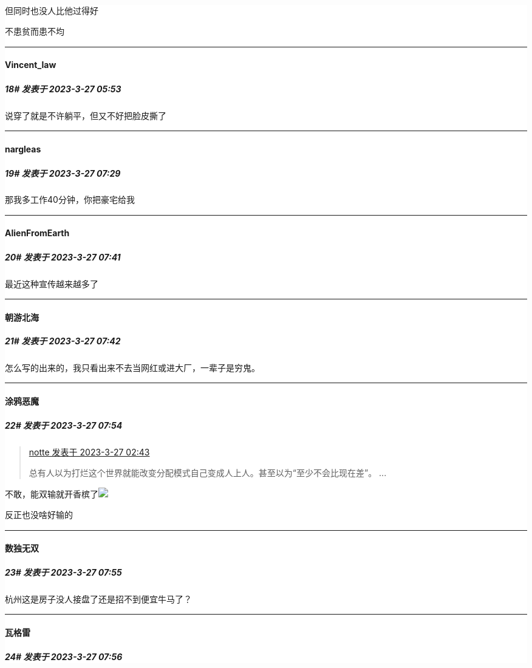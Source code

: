 但同时也没人比他过得好

不患贫而患不均

*****

####  Vincent_law  
##### 18#       发表于 2023-3-27 05:53

说穿了就是不许躺平，但又不好把脸皮撕了

*****

####  nargleas  
##### 19#       发表于 2023-3-27 07:29

那我多工作40分钟，你把豪宅给我

*****

####  AlienFromEarth  
##### 20#       发表于 2023-3-27 07:41

最近这种宣传越来越多了

*****

####  朝游北海  
##### 21#       发表于 2023-3-27 07:42

怎么写的出来的，我只看出来不去当网红或进大厂，一辈子是穷鬼。

*****

####  涂鸦恶魔  
##### 22#       发表于 2023-3-27 07:54

<blockquote><a href="httphttps://bbs.saraba1st.com/2b/forum.php?mod=redirect&amp;goto=findpost&amp;pid=60235138&amp;ptid=2126028" target="_blank">notte 发表于 2023-3-27 02:43</a>

总有人以为打烂这个世界就能改变分配模式自己变成人上人。甚至以为“至少不会比现在差”。 ...</blockquote>
不敢，能双输就开香槟了<img src="https://static.saraba1st.com/image/smiley/face2017/049.png" referrerpolicy="no-referrer">

反正也没啥好输的

*****

####  数独无双  
##### 23#       发表于 2023-3-27 07:55

杭州这是房子没人接盘了还是招不到便宜牛马了？

*****

####  瓦格雷  
##### 24#       发表于 2023-3-27 07:56
